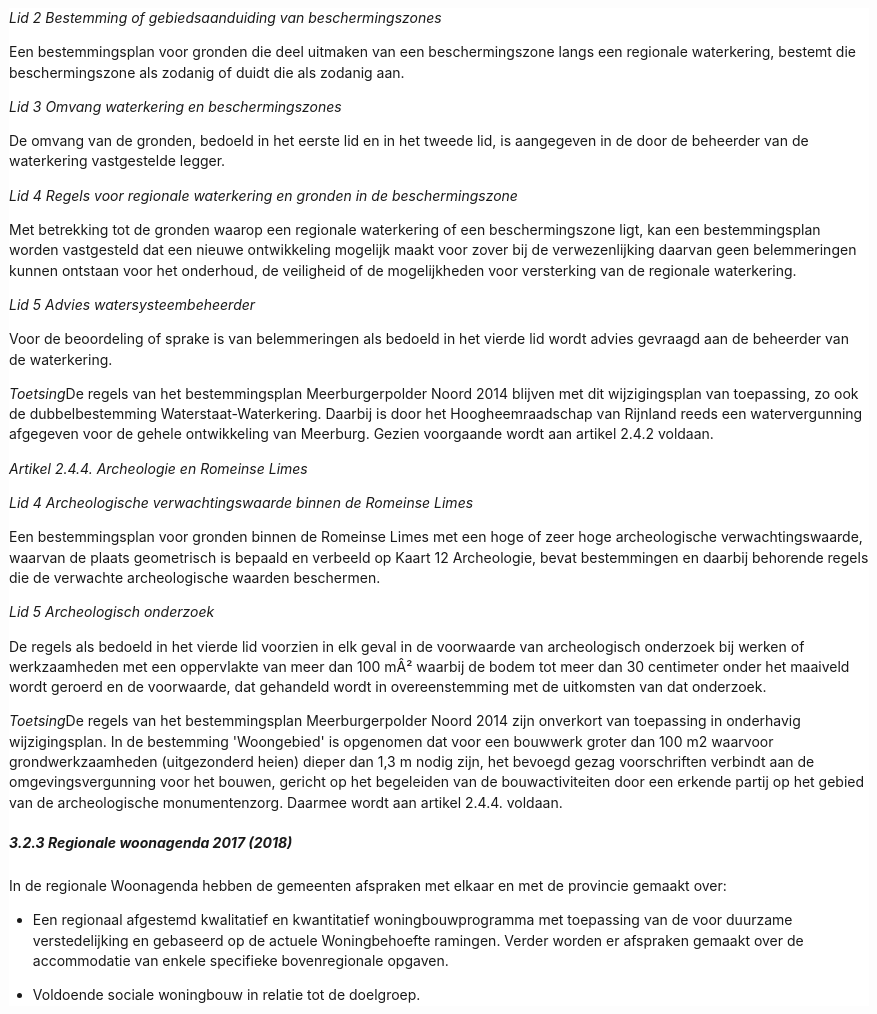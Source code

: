 *Lid 2 Bestemming of gebiedsaanduiding van beschermingszones*

Een bestemmingsplan voor gronden die deel uitmaken van een beschermingszone langs een regionale waterkering, bestemt die beschermingszone als zodanig of duidt die als zodanig aan.

*Lid 3 Omvang waterkering en beschermingszones*

De omvang van de gronden, bedoeld in het eerste lid en in het tweede lid, is aangegeven in de door de beheerder van de waterkering vastgestelde legger.

*Lid 4 Regels voor regionale waterkering en gronden in de beschermingszone*

Met betrekking tot de gronden waarop een regionale waterkering of een beschermingszone ligt, kan een bestemmingsplan worden vastgesteld dat een nieuwe ontwikkeling mogelijk maakt voor zover bij de verwezenlijking daarvan geen belemmeringen kunnen ontstaan voor het onderhoud, de veiligheid of de mogelijkheden voor versterking van de regionale waterkering.

*Lid 5 Advies watersysteembeheerder*

Voor de beoordeling of sprake is van belemmeringen als bedoeld in het vierde lid wordt advies gevraagd aan de beheerder van de waterkering.

*Toetsing*De regels van het bestemmingsplan Meerburgerpolder Noord 2014 blijven met dit wijzigingsplan van toepassing, zo ook de dubbelbestemming Waterstaat\-Waterkering. Daarbij is door het Hoogheemraadschap van Rijnland reeds een watervergunning afgegeven voor de gehele ontwikkeling van Meerburg. Gezien voorgaande wordt aan artikel 2\.4\.2 voldaan.

*Artikel 2\.4\.4\. Archeologie en Romeinse Limes*

*Lid 4 Archeologische verwachtingswaarde binnen de Romeinse Limes*

Een bestemmingsplan voor gronden binnen de Romeinse Limes met een hoge of zeer hoge archeologische verwachtingswaarde, waarvan de plaats geometrisch is bepaald en verbeeld op Kaart 12 Archeologie, bevat bestemmingen en daarbij behorende regels die de verwachte archeologische waarden beschermen.

*Lid 5 Archeologisch onderzoek*

De regels als bedoeld in het vierde lid voorzien in elk geval in de voorwaarde van archeologisch onderzoek bij werken of werkzaamheden met een oppervlakte van meer dan 100 mÂ² waarbij de bodem tot meer dan 30 centimeter onder het maaiveld wordt geroerd en de voorwaarde, dat gehandeld wordt in overeenstemming met de uitkomsten van dat onderzoek.

*Toetsing*De regels van het bestemmingsplan Meerburgerpolder Noord 2014 zijn onverkort van toepassing in onderhavig wijzigingsplan. In de bestemming 'Woongebied' is opgenomen dat voor een bouwwerk groter dan 100 m2 waarvoor grondwerkzaamheden (uitgezonderd heien) dieper dan 1,3 m nodig zijn, het bevoegd gezag voorschriften verbindt aan de omgevingsvergunning voor het bouwen, gericht op het begeleiden van de bouwactiviteiten door een erkende partij op het gebied van de archeologische monumentenzorg. Daarmee wordt aan artikel 2\.4\.4\. voldaan.

##### 3\.2\.3 Regionale woonagenda 2017 (2018\)

In de regionale Woonagenda hebben de gemeenten afspraken met elkaar en met de provincie gemaakt over:

* Een regionaal afgestemd kwalitatief en kwantitatief woningbouwprogramma met toepassing van de voor duurzame verstedelijking en gebaseerd op de actuele Woningbehoefte ramingen. Verder worden er afspraken gemaakt over de accommodatie van enkele specifieke bovenregionale opgaven.

* Voldoende sociale woningbouw in relatie tot de doelgroep.
